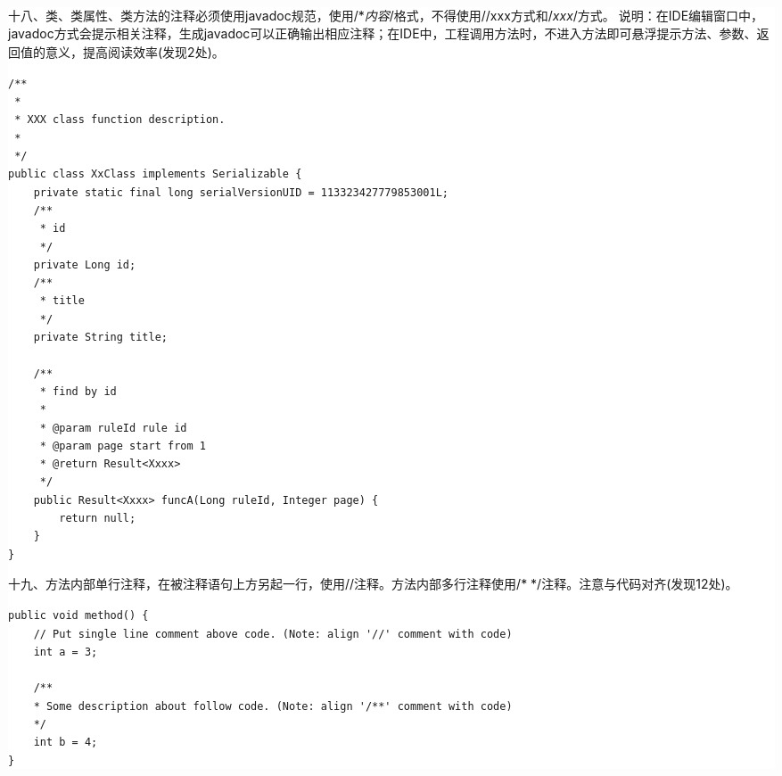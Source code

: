 十八、类、类属性、类方法的注释必须使用javadoc规范，使用/**内容*/格式，不得使用//xxx方式和/*xxx*/方式。 说明：在IDE编辑窗口中，javadoc方式会提示相关注释，生成javadoc可以正确输出相应注释；在IDE中，工程调用方法时，不进入方法即可悬浮提示方法、参数、返回值的意义，提高阅读效率(发现2处)。

```
/**
 * 
 * XXX class function description.
 *
 */
public class XxClass implements Serializable {
    private static final long serialVersionUID = 113323427779853001L;
    /**
     * id
     */
    private Long id;
    /**
     * title
     */
    private String title;

    /**
     * find by id
     * 
     * @param ruleId rule id
     * @param page start from 1
     * @return Result<Xxxx>
     */
    public Result<Xxxx> funcA(Long ruleId, Integer page) {
        return null;
    }
}
```
        			
十九、方法内部单行注释，在被注释语句上方另起一行，使用//注释。方法内部多行注释使用/* */注释。注意与代码对齐(发现12处)。 

```
public void method() {
    // Put single line comment above code. (Note: align '//' comment with code)
    int a = 3;

    /**
    * Some description about follow code. (Note: align '/**' comment with code)
    */
    int b = 4;
}        
```